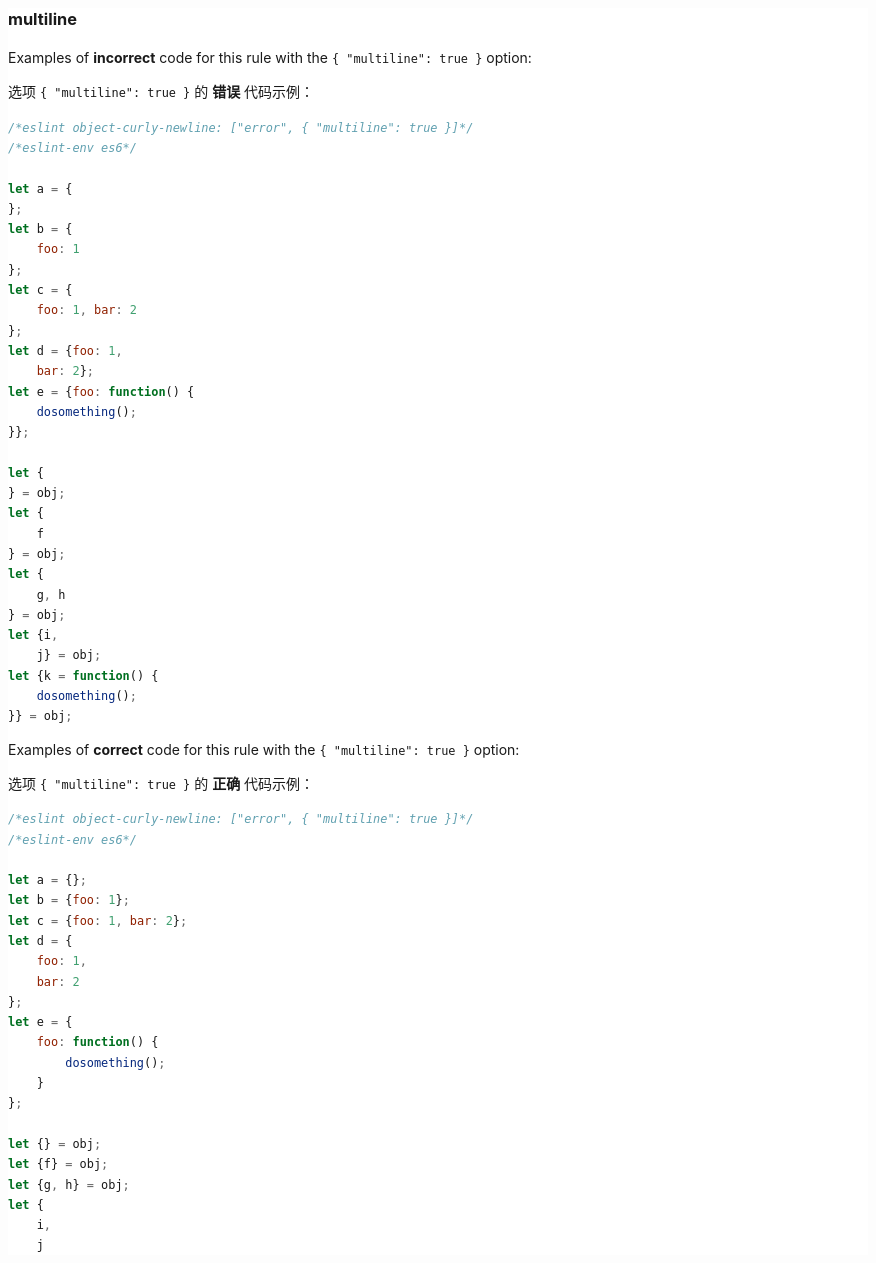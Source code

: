 ### multiline

Examples of **incorrect** code for this rule with the `{ "multiline": true }` option:

选项 `{ "multiline": true }` 的 **错误** 代码示例：

```js
/*eslint object-curly-newline: ["error", { "multiline": true }]*/
/*eslint-env es6*/

let a = {
};
let b = {
    foo: 1
};
let c = {
    foo: 1, bar: 2
};
let d = {foo: 1,
    bar: 2};
let e = {foo: function() {
    dosomething();
}};

let {
} = obj;
let {
    f
} = obj;
let {
    g, h
} = obj;
let {i,
    j} = obj;
let {k = function() {
    dosomething();
}} = obj;
```

Examples of **correct** code for this rule with the `{ "multiline": true }` option:

选项 `{ "multiline": true }` 的 **正确** 代码示例：

```js
/*eslint object-curly-newline: ["error", { "multiline": true }]*/
/*eslint-env es6*/

let a = {};
let b = {foo: 1};
let c = {foo: 1, bar: 2};
let d = {
    foo: 1,
    bar: 2
};
let e = {
    foo: function() {
        dosomething();
    }
};

let {} = obj;
let {f} = obj;
let {g, h} = obj;
let {
    i,
    j
```